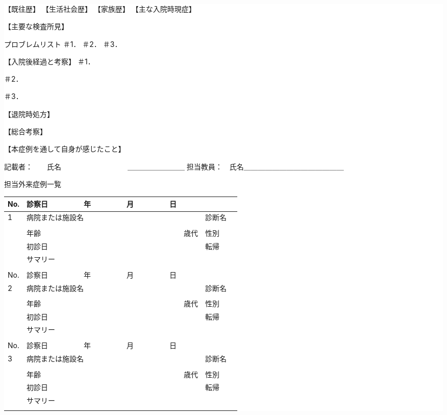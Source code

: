 【既往歴】
【生活社会歴】
【家族歴】
【主な入院時現症】

【主要な検査所見】

プロブレムリスト
＃1． 
＃2． 
＃3．　　　　　　　　　　　　　　　　　　　　　　　　　　　　　　　　　　　　　　　　　　　　　　　　

【入院後経過と考察】
＃1．

＃2．

＃3．

【退院時処方】

【総合考察】

【本症例を通して自身が感じたこと】

記載者：　　氏名　　　　　　　 　　＿＿＿＿＿＿＿＿
担当教員：　氏名＿＿＿＿＿＿＿＿＿＿＿＿＿＿

担当外来症例一覧

| No. | 診察日　　　　　年　　　　　月　　　　　日 |  |  |  |
| -- | -- | -- | -- | -- |
| 1 | 病院または施設名 |  | 診断名 |  |
|  |  |  |  |  |
|  | 年齢 | 歳代 | 性別 |  |
|  | 初診日 |  | 転帰 |  |
|  | サマリー |  |  |  |
|  |  |  |  |  |
| No. | 診察日　　　　　年　　　　　月　　　　　日 |  |  |  |
| 2 | 病院または施設名 |  | 診断名 |  |
|  |  |  |  |  |
|  | 年齢 | 歳代 | 性別 |  |
|  | 初診日 |  | 転帰 |  |
|  | サマリー |  |  |  |
|  |  |  |  |  |
| No. | 診察日　　　　　年　　　　　月　　　　　日 |  |  |  |
| 3 | 病院または施設名 |  | 診断名 |  |
|  |  |  |  |  |
|  | 年齢 | 歳代 | 性別 |  |
|  | 初診日 |  | 転帰 |  |
|  | サマリー |  |  |  |
|  |  |  |  |  |
